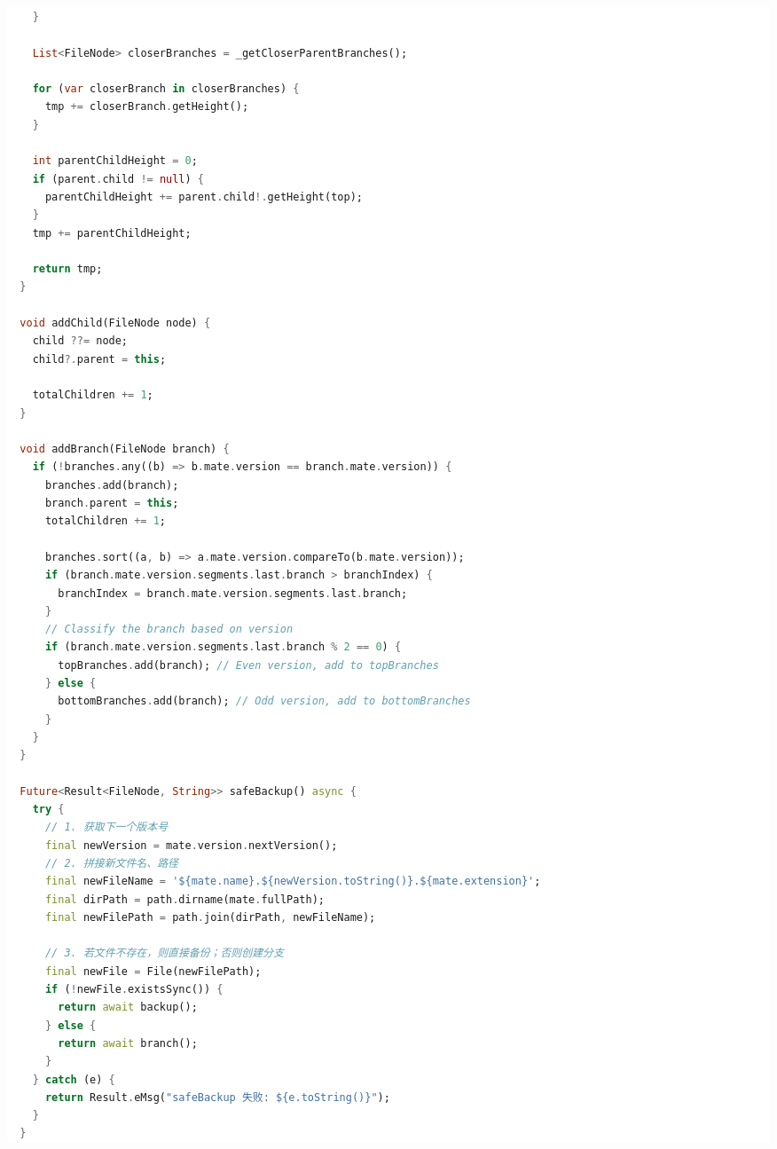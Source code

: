 ```dart
    }

    List<FileNode> closerBranches = _getCloserParentBranches();

    for (var closerBranch in closerBranches) {
      tmp += closerBranch.getHeight();
    }

    int parentChildHeight = 0;
    if (parent.child != null) {
      parentChildHeight += parent.child!.getHeight(top);
    }
    tmp += parentChildHeight;

    return tmp;
  }

  void addChild(FileNode node) {
    child ??= node;
    child?.parent = this;

    totalChildren += 1;
  }

  void addBranch(FileNode branch) {
    if (!branches.any((b) => b.mate.version == branch.mate.version)) {
      branches.add(branch);
      branch.parent = this;
      totalChildren += 1;

      branches.sort((a, b) => a.mate.version.compareTo(b.mate.version));
      if (branch.mate.version.segments.last.branch > branchIndex) {
        branchIndex = branch.mate.version.segments.last.branch;
      }
      // Classify the branch based on version
      if (branch.mate.version.segments.last.branch % 2 == 0) {
        topBranches.add(branch); // Even version, add to topBranches
      } else {
        bottomBranches.add(branch); // Odd version, add to bottomBranches
      }
    }
  }

  Future<Result<FileNode, String>> safeBackup() async {
    try {
      // 1. 获取下一个版本号
      final newVersion = mate.version.nextVersion();
      // 2. 拼接新文件名、路径
      final newFileName = '${mate.name}.${newVersion.toString()}.${mate.extension}';
      final dirPath = path.dirname(mate.fullPath);
      final newFilePath = path.join(dirPath, newFileName);

      // 3. 若文件不存在，则直接备份；否则创建分支
      final newFile = File(newFilePath);
      if (!newFile.existsSync()) {
        return await backup();
      } else {
        return await branch();
      }
    } catch (e) {
      return Result.eMsg("safeBackup 失败: ${e.toString()}");
    }
  }
```
